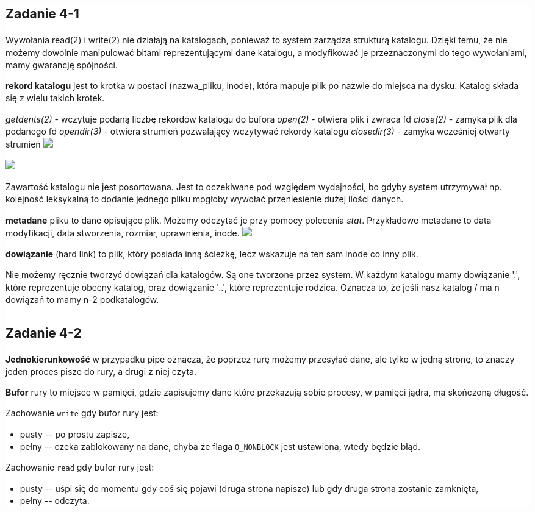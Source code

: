 
## Zadanie 4-1

Wywołania read(2) i write(2) nie działają na katalogach, ponieważ to system zarządza strukturą katalogu. Dzięki temu, że nie możemy dowolnie manipulować bitami reprezentującymi dane katalogu, a modyfikować je przeznaczonymi do tego wywołaniami, mamy gwarancję spójności.

**rekord katalogu** jest to krotka w postaci (nazwa_pliku, inode), która mapuje plik po nazwie do miejsca na dysku. Katalog składa się z wielu takich krotek.

*getdents(2)* - wczytuje podaną liczbę rekordów katalogu do bufora
*open(2)* - otwiera plik i zwraca fd
*close(2)* - zamyka plik dla podanego fd
*opendir(3)* - otwiera strumień pozwalający wczytywać rekordy katalogu
*closedir(3)* - zamyka wcześniej otwarty strumień
![](https://i.imgur.com/XO9w1iq.png)


![](https://i.imgur.com/qV6XSKZ.png)

Zawartość katalogu nie jest posortowana. Jest to oczekiwane pod względem wydajności, bo gdyby system utrzymywał np. kolejność leksykalną to dodanie jednego pliku mogłoby wywołać przeniesienie dużej ilości danych.


**metadane** pliku to dane opisujące plik. Możemy odczytać je przy pomocy polecenia *stat*. Przykładowe metadane to data modyfikacji, data stworzenia, rozmiar, uprawnienia, inode.
![](https://i.imgur.com/lJAwIg0.png)

**dowiązanie** (hard link) to plik, który posiada inną ścieżkę, lecz wskazuje na ten sam inode co inny plik.

Nie możemy ręcznie tworzyć dowiązań dla katalogów. Są one tworzone przez system. W każdym katalogu mamy dowiązanie '.', które reprezentuje obecny katalog, oraz dowiązanie '..', które reprezentuje rodzica. Oznacza to, że jeśli nasz katalog / ma n dowiązań to mamy n-2 podkatalogów.

## Zadanie 4-2

**Jednokierunkowość** w przypadku pipe oznacza, że poprzez rurę możemy przesyłać dane, ale tylko w jedną stronę, to znaczy jeden proces pisze do rury, a drugi z niej czyta.

**Bufor** rury to miejsce w pamięci, gdzie zapisujemy dane które przekazują sobie procesy, w pamięci jądra, ma skończoną długość.

Zachowanie `write` gdy bufor rury jest:

* pusty -- po prostu zapisze,
* pełny -- czeka zablokowany na dane, chyba że flaga `O_NONBLOCK` jest ustawiona, wtedy będzie błąd.

Zachowanie `read` gdy bufor rury jest:

* pusty -- uśpi się do momentu gdy coś się pojawi (druga strona napisze) lub gdy druga strona zostanie zamknięta,
* pełny -- odczyta.
